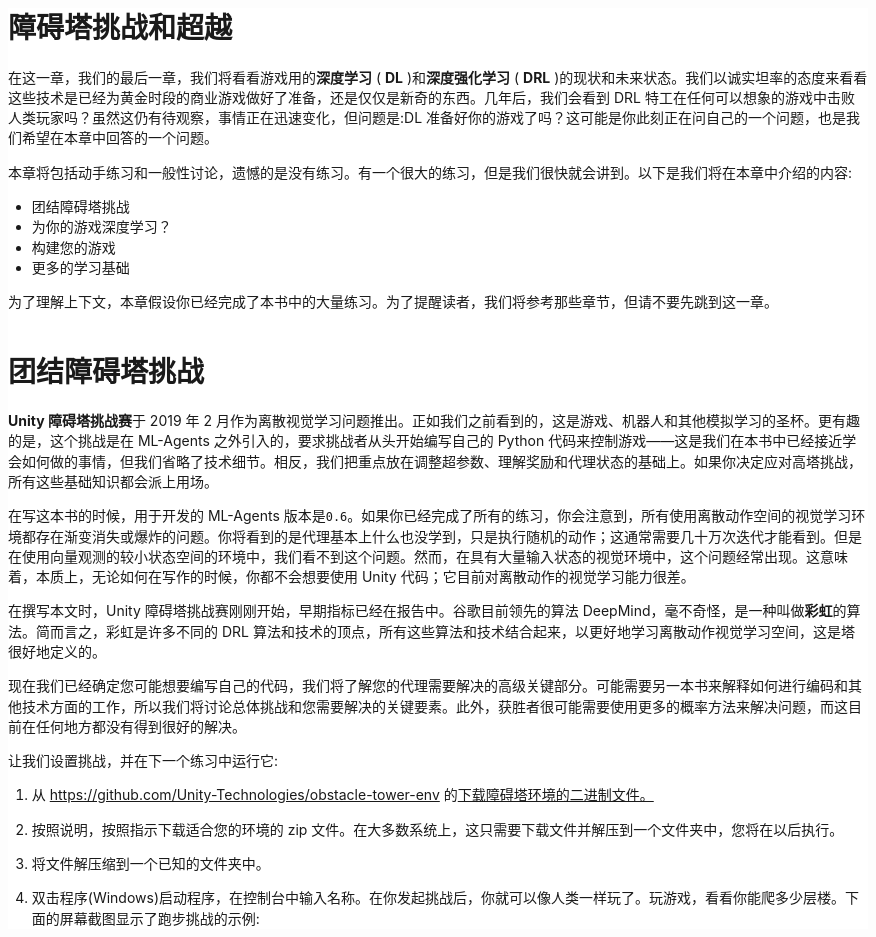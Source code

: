 <title>Obstacle Tower Challenge and Beyond</title>  

# 障碍塔挑战和超越

在这一章，我们的最后一章，我们将看看游戏用的**深度学习** ( **DL** )和**深度强化学习** ( **DRL** )的现状和未来状态。我们以诚实坦率的态度来看看这些技术是已经为黄金时段的商业游戏做好了准备，还是仅仅是新奇的东西。几年后，我们会看到 DRL 特工在任何可以想象的游戏中击败人类玩家吗？虽然这仍有待观察，事情正在迅速变化，但问题是:DL 准备好你的游戏了吗？这可能是你此刻正在问自己的一个问题，也是我们希望在本章中回答的一个问题。

本章将包括动手练习和一般性讨论，遗憾的是没有练习。有一个很大的练习，但是我们很快就会讲到。以下是我们将在本章中介绍的内容:

*   团结障碍塔挑战
*   为你的游戏深度学习？
*   构建您的游戏
*   更多的学习基础

为了理解上下文，本章假设你已经完成了本书中的大量练习。为了提醒读者，我们将参考那些章节，但请不要先跳到这一章。

<title>The Unity Obstacle Tower Challenge</title>  

# 团结障碍塔挑战

**Unity 障碍塔挑战赛**于 2019 年 2 月作为离散视觉学习问题推出。正如我们之前看到的，这是游戏、机器人和其他模拟学习的圣杯。更有趣的是，这个挑战是在 ML-Agents 之外引入的，要求挑战者从头开始编写自己的 Python 代码来控制游戏——这是我们在本书中已经接近学会如何做的事情，但我们省略了技术细节。相反，我们把重点放在调整超参数、理解奖励和代理状态的基础上。如果你决定应对高塔挑战，所有这些基础知识都会派上用场。

在写这本书的时候，用于开发的 ML-Agents 版本是`0.6`。如果你已经完成了所有的练习，你会注意到，所有使用离散动作空间的视觉学习环境都存在渐变消失或爆炸的问题。你将看到的是代理基本上什么也没学到，只是执行随机的动作；这通常需要几十万次迭代才能看到。但是在使用向量观测的较小状态空间的环境中，我们看不到这个问题。然而，在具有大量输入状态的视觉环境中，这个问题经常出现。这意味着，本质上，无论如何在写作的时候，你都不会想要使用 Unity 代码；它目前对离散动作的视觉学习能力很差。

在撰写本文时，Unity 障碍塔挑战赛刚刚开始，早期指标已经在报告中。谷歌目前领先的算法 DeepMind，毫不奇怪，是一种叫做**彩虹**的算法。简而言之，彩虹是许多不同的 DRL 算法和技术的顶点，所有这些算法和技术结合起来，以更好地学习离散动作视觉学习空间，这是塔很好地定义的。

现在我们已经确定您可能想要编写自己的代码，我们将了解您的代理需要解决的高级关键部分。可能需要另一本书来解释如何进行编码和其他技术方面的工作，所以我们将讨论总体挑战和您需要解决的关键要素。此外，获胜者很可能需要使用更多的概率方法来解决问题，而这目前在任何地方都没有得到很好的解决。

让我们设置挑战，并在下一个练习中运行它:

1.  从 https://github.com/Unity-Technologies/obstacle-tower-env 的[下载障碍塔环境的二进制文件。](https://github.com/Unity-Technologies/obstacle-tower-env)
2.  按照说明，按照指示下载适合您的环境的 zip 文件。在大多数系统上，这只需要下载文件并解压到一个文件夹中，您将在以后执行。
3.  将文件解压缩到一个已知的文件夹中。

4.  双击程序(Windows)启动程序，在控制台中输入名称。在你发起挑战后，你就可以像人类一样玩了。玩游戏，看看你能爬多少层楼。下面的屏幕截图显示了跑步挑战的示例:
